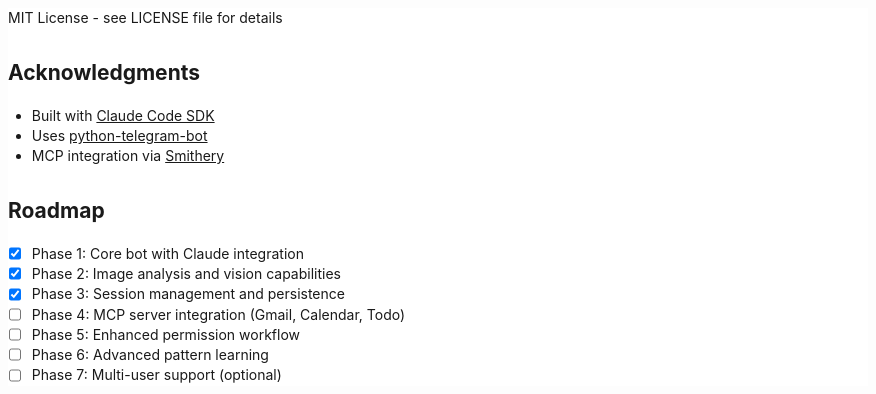 MIT License - see LICENSE file for details

## Acknowledgments

- Built with [Claude Code SDK](https://github.com/anthropics/claude-code-sdk)
- Uses [python-telegram-bot](https://github.com/python-telegram-bot/python-telegram-bot)
- MCP integration via [Smithery](https://smithery.ai)

## Roadmap

- [x] Phase 1: Core bot with Claude integration
- [x] Phase 2: Image analysis and vision capabilities
- [x] Phase 3: Session management and persistence
- [ ] Phase 4: MCP server integration (Gmail, Calendar, Todo)
- [ ] Phase 5: Enhanced permission workflow
- [ ] Phase 6: Advanced pattern learning
- [ ] Phase 7: Multi-user support (optional)